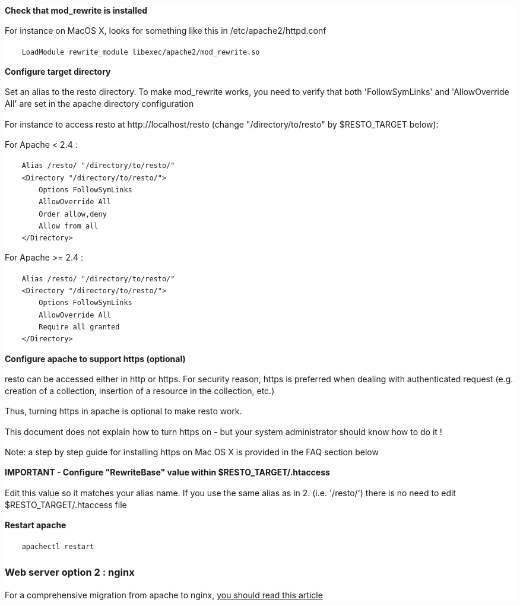 **Check that mod_rewrite is installed**

For instance on MacOS X, looks for something like this in /etc/apache2/httpd.conf

        LoadModule rewrite_module libexec/apache2/mod_rewrite.so

**Configure target directory**

Set an alias to the resto directory. To make mod_rewrite works, you need to verify that both 'FollowSymLinks'
and 'AllowOverride All' are set in the apache directory configuration

For instance to access resto at http://localhost/resto (change "/directory/to/resto" by $RESTO_TARGET below):

For Apache < 2.4 :

        Alias /resto/ "/directory/to/resto/"
        <Directory "/directory/to/resto/">
            Options FollowSymLinks
            AllowOverride All
            Order allow,deny
            Allow from all
        </Directory>

For Apache >= 2.4 :

        Alias /resto/ "/directory/to/resto/"
        <Directory "/directory/to/resto/">
            Options FollowSymLinks
            AllowOverride All
            Require all granted
        </Directory>

**Configure apache to support https (optional)**

resto can be accessed either in http or https. For security reason, https is preferred when
dealing with authenticated request (e.g. creation of a collection, insertion of a resource in the collection, etc.)

Thus, turning https in apache is optional to make resto work.

This document does not explain how to turn https on - but your system administrator should know how to do it !

Note: a step by step guide for installing https on Mac OS X is provided in the FAQ section below

**IMPORTANT - Configure "RewriteBase" value within $RESTO_TARGET/.htaccess**

Edit this value so it matches your alias name. If you use the same alias as in 2. (i.e. '/resto/')
there is no need to edit $RESTO_TARGET/.htaccess file

**Restart apache**

        apachectl restart

### Web server option 2 : nginx

For a comprehensive migration from apache to nginx, [you should read this article](https://www.digitalocean.com/community/tutorials/how-to-migrate-from-an-apache-web-server-to-nginx-on-an-ubuntu-vps)
